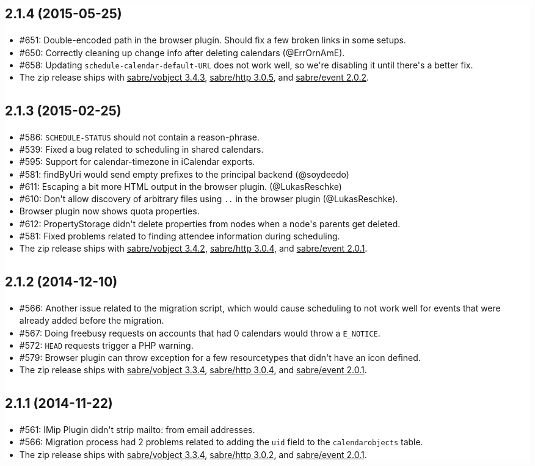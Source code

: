 
2.1.4 (2015-05-25)
------------------

* #651: Double-encoded path in the browser plugin. Should fix a few broken
  links in some setups.
* #650: Correctly cleaning up change info after deleting calendars (@ErrOrnAmE).
* #658: Updating `schedule-calendar-default-URL` does not work well, so we're
  disabling it until there's a better fix.
* The zip release ships with [sabre/vobject 3.4.3][vobj],
  [sabre/http 3.0.5][http], and [sabre/event 2.0.2][evnt].


2.1.3 (2015-02-25)
------------------

* #586: `SCHEDULE-STATUS` should not contain a reason-phrase.
* #539: Fixed a bug related to scheduling in shared calendars.
* #595: Support for calendar-timezone in iCalendar exports.
* #581: findByUri would send empty prefixes to the principal backend (@soydeedo)
* #611: Escaping a bit more HTML output in the browser plugin. (@LukasReschke)
* #610: Don't allow discovery of arbitrary files using `..` in the browser
  plugin (@LukasReschke).
* Browser plugin now shows quota properties.
* #612: PropertyStorage didn't delete properties from nodes when a node's
  parents get deleted.
* #581: Fixed problems related to finding attendee information during
  scheduling.
* The zip release ships with [sabre/vobject 3.4.2][vobj],
  [sabre/http 3.0.4][http], and [sabre/event 2.0.1][evnt].


2.1.2 (2014-12-10)
------------------

* #566: Another issue related to the migration script, which would cause
  scheduling to not work well for events that were already added before the
  migration.
* #567: Doing freebusy requests on accounts that had 0 calendars would throw
  a `E_NOTICE`.
* #572: `HEAD` requests trigger a PHP warning.
* #579: Browser plugin can throw exception for a few resourcetypes that didn't
  have an icon defined.
* The zip release ships with [sabre/vobject 3.3.4][vobj],
  [sabre/http 3.0.4][http], and [sabre/event 2.0.1][evnt].


2.1.1 (2014-11-22)
------------------

* #561: IMip Plugin didn't strip mailto: from email addresses.
* #566: Migration process had 2 problems related to adding the `uid` field
  to the `calendarobjects` table.
* The zip release ships with [sabre/vobject 3.3.4][vobj],
  [sabre/http 3.0.2][http], and [sabre/event 2.0.1][evnt].


[vobj]: http://sabre.io/vobject/
[evnt]: http://sabre.io/event/
[http]: http://sabre.io/http/
[uri]: http://sabre.io/uri/
[xml]: http://sabre.io/xml/
[mi20]: http://sabre.io/dav/upgrade/1.8-to-2.0/
[rfc6638]: http://tools.ietf.org/html/rfc6638 "CalDAV Scheduling"
[rfc7240]: http://tools.ietf.org/html/rfc7240